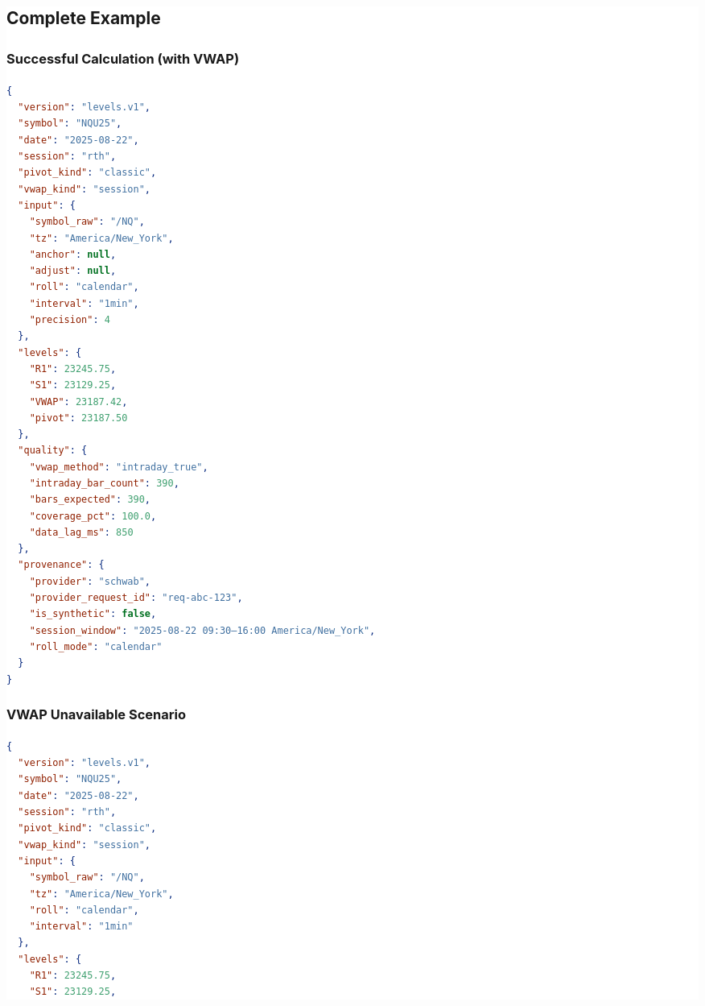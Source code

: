 ## Complete Example

### Successful Calculation (with VWAP)

```json
{
  "version": "levels.v1",
  "symbol": "NQU25",
  "date": "2025-08-22",
  "session": "rth",
  "pivot_kind": "classic",
  "vwap_kind": "session",
  "input": {
    "symbol_raw": "/NQ",
    "tz": "America/New_York",
    "anchor": null,
    "adjust": null,
    "roll": "calendar",
    "interval": "1min",
    "precision": 4
  },
  "levels": {
    "R1": 23245.75,
    "S1": 23129.25,
    "VWAP": 23187.42,
    "pivot": 23187.50
  },
  "quality": {
    "vwap_method": "intraday_true",
    "intraday_bar_count": 390,
    "bars_expected": 390,
    "coverage_pct": 100.0,
    "data_lag_ms": 850
  },
  "provenance": {
    "provider": "schwab",
    "provider_request_id": "req-abc-123",
    "is_synthetic": false,
    "session_window": "2025-08-22 09:30–16:00 America/New_York",
    "roll_mode": "calendar"
  }
}
```

### VWAP Unavailable Scenario

```json
{
  "version": "levels.v1",
  "symbol": "NQU25", 
  "date": "2025-08-22",
  "session": "rth",
  "pivot_kind": "classic",
  "vwap_kind": "session",
  "input": {
    "symbol_raw": "/NQ",
    "tz": "America/New_York",
    "roll": "calendar",
    "interval": "1min"
  },
  "levels": {
    "R1": 23245.75,
    "S1": 23129.25,
```